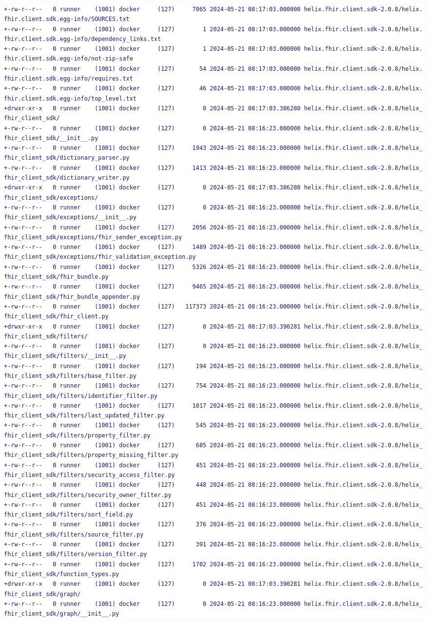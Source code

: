 ```diff
+-rw-r--r--   0 runner    (1001) docker     (127)     7065 2024-05-21 08:17:03.000000 helix.fhir.client.sdk-2.0.8/helix.fhir.client.sdk.egg-info/SOURCES.txt
+-rw-r--r--   0 runner    (1001) docker     (127)        1 2024-05-21 08:17:03.000000 helix.fhir.client.sdk-2.0.8/helix.fhir.client.sdk.egg-info/dependency_links.txt
+-rw-r--r--   0 runner    (1001) docker     (127)        1 2024-05-21 08:17:03.000000 helix.fhir.client.sdk-2.0.8/helix.fhir.client.sdk.egg-info/not-zip-safe
+-rw-r--r--   0 runner    (1001) docker     (127)       54 2024-05-21 08:17:03.000000 helix.fhir.client.sdk-2.0.8/helix.fhir.client.sdk.egg-info/requires.txt
+-rw-r--r--   0 runner    (1001) docker     (127)       46 2024-05-21 08:17:03.000000 helix.fhir.client.sdk-2.0.8/helix.fhir.client.sdk.egg-info/top_level.txt
+drwxr-xr-x   0 runner    (1001) docker     (127)        0 2024-05-21 08:17:03.386280 helix.fhir.client.sdk-2.0.8/helix_fhir_client_sdk/
+-rw-r--r--   0 runner    (1001) docker     (127)        0 2024-05-21 08:16:23.000000 helix.fhir.client.sdk-2.0.8/helix_fhir_client_sdk/__init__.py
+-rw-r--r--   0 runner    (1001) docker     (127)     1943 2024-05-21 08:16:23.000000 helix.fhir.client.sdk-2.0.8/helix_fhir_client_sdk/dictionary_parser.py
+-rw-r--r--   0 runner    (1001) docker     (127)     1413 2024-05-21 08:16:23.000000 helix.fhir.client.sdk-2.0.8/helix_fhir_client_sdk/dictionary_writer.py
+drwxr-xr-x   0 runner    (1001) docker     (127)        0 2024-05-21 08:17:03.386280 helix.fhir.client.sdk-2.0.8/helix_fhir_client_sdk/exceptions/
+-rw-r--r--   0 runner    (1001) docker     (127)        0 2024-05-21 08:16:23.000000 helix.fhir.client.sdk-2.0.8/helix_fhir_client_sdk/exceptions/__init__.py
+-rw-r--r--   0 runner    (1001) docker     (127)     2056 2024-05-21 08:16:23.000000 helix.fhir.client.sdk-2.0.8/helix_fhir_client_sdk/exceptions/fhir_sender_exception.py
+-rw-r--r--   0 runner    (1001) docker     (127)     1489 2024-05-21 08:16:23.000000 helix.fhir.client.sdk-2.0.8/helix_fhir_client_sdk/exceptions/fhir_validation_exception.py
+-rw-r--r--   0 runner    (1001) docker     (127)     5326 2024-05-21 08:16:23.000000 helix.fhir.client.sdk-2.0.8/helix_fhir_client_sdk/fhir_bundle.py
+-rw-r--r--   0 runner    (1001) docker     (127)     9465 2024-05-21 08:16:23.000000 helix.fhir.client.sdk-2.0.8/helix_fhir_client_sdk/fhir_bundle_appender.py
+-rw-r--r--   0 runner    (1001) docker     (127)   117373 2024-05-21 08:16:23.000000 helix.fhir.client.sdk-2.0.8/helix_fhir_client_sdk/fhir_client.py
+drwxr-xr-x   0 runner    (1001) docker     (127)        0 2024-05-21 08:17:03.390281 helix.fhir.client.sdk-2.0.8/helix_fhir_client_sdk/filters/
+-rw-r--r--   0 runner    (1001) docker     (127)        0 2024-05-21 08:16:23.000000 helix.fhir.client.sdk-2.0.8/helix_fhir_client_sdk/filters/__init__.py
+-rw-r--r--   0 runner    (1001) docker     (127)      194 2024-05-21 08:16:23.000000 helix.fhir.client.sdk-2.0.8/helix_fhir_client_sdk/filters/base_filter.py
+-rw-r--r--   0 runner    (1001) docker     (127)      754 2024-05-21 08:16:23.000000 helix.fhir.client.sdk-2.0.8/helix_fhir_client_sdk/filters/identifier_filter.py
+-rw-r--r--   0 runner    (1001) docker     (127)     1017 2024-05-21 08:16:23.000000 helix.fhir.client.sdk-2.0.8/helix_fhir_client_sdk/filters/last_updated_filter.py
+-rw-r--r--   0 runner    (1001) docker     (127)      545 2024-05-21 08:16:23.000000 helix.fhir.client.sdk-2.0.8/helix_fhir_client_sdk/filters/property_filter.py
+-rw-r--r--   0 runner    (1001) docker     (127)      685 2024-05-21 08:16:23.000000 helix.fhir.client.sdk-2.0.8/helix_fhir_client_sdk/filters/property_missing_filter.py
+-rw-r--r--   0 runner    (1001) docker     (127)      451 2024-05-21 08:16:23.000000 helix.fhir.client.sdk-2.0.8/helix_fhir_client_sdk/filters/security_access_filter.py
+-rw-r--r--   0 runner    (1001) docker     (127)      448 2024-05-21 08:16:23.000000 helix.fhir.client.sdk-2.0.8/helix_fhir_client_sdk/filters/security_owner_filter.py
+-rw-r--r--   0 runner    (1001) docker     (127)      451 2024-05-21 08:16:23.000000 helix.fhir.client.sdk-2.0.8/helix_fhir_client_sdk/filters/sort_field.py
+-rw-r--r--   0 runner    (1001) docker     (127)      376 2024-05-21 08:16:23.000000 helix.fhir.client.sdk-2.0.8/helix_fhir_client_sdk/filters/source_filter.py
+-rw-r--r--   0 runner    (1001) docker     (127)      391 2024-05-21 08:16:23.000000 helix.fhir.client.sdk-2.0.8/helix_fhir_client_sdk/filters/version_filter.py
+-rw-r--r--   0 runner    (1001) docker     (127)     1702 2024-05-21 08:16:23.000000 helix.fhir.client.sdk-2.0.8/helix_fhir_client_sdk/function_types.py
+drwxr-xr-x   0 runner    (1001) docker     (127)        0 2024-05-21 08:17:03.390281 helix.fhir.client.sdk-2.0.8/helix_fhir_client_sdk/graph/
+-rw-r--r--   0 runner    (1001) docker     (127)        0 2024-05-21 08:16:23.000000 helix.fhir.client.sdk-2.0.8/helix_fhir_client_sdk/graph/__init__.py
```
